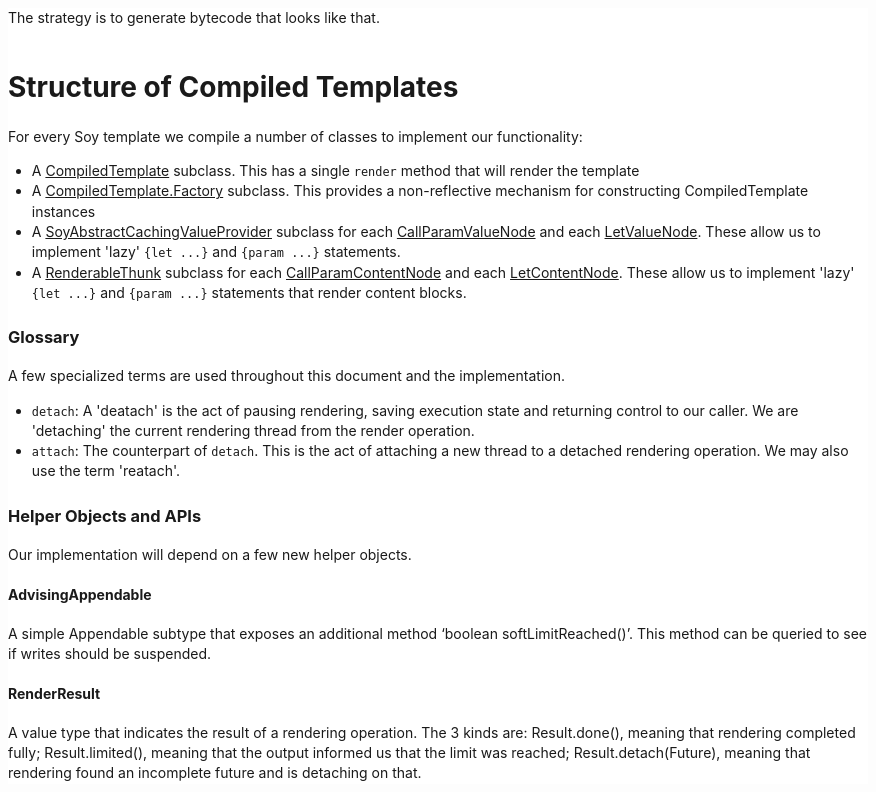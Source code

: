 The strategy is to generate bytecode that looks like that.

# Structure of Compiled Templates

For every Soy template we compile a number of classes to implement our
functionality:

 * A [CompiledTemplate](https://github.com/google/closure-templates/blob/master/java/src/com/google/template/soy/jbcsrc/api/CompiledTemplate.java)
   subclass. This has a single `render` method that will render the template
 * A [CompiledTemplate.Factory](api/CompiledTemplate.java) subclass. This
   provides a non-reflective mechanism for constructing CompiledTemplate
   instances
 * A [SoyAbstractCachingValueProvider](https://github.com/google/closure-templates/blob/master/java/src/com/google/template/soy/data/SoyAbstractCachingValueProvider.java)
   subclass for each [CallParamValueNode](https://github.com/google/closure-templates/blob/master/java/src/com/google/template/soy/soytree/CallParamValueNode.java)
   and each [LetValueNode](https://github.com/google/closure-templates/blob/master/java/src/com/google/template/soy/soytree/LetValueNode.java).
   These allow us to implement 'lazy' `{let ...}` and `{param ...}` statements.
 * A [RenderableThunk](https://github.com/google/closure-templates/blob/master/java/src/com/google/template/soy/data/internal/RenderableThunk.java)
   subclass for each [CallParamContentNode](https://github.com/google/closure-templates/blob/master/java/src/com/google/template/soy/soytree/CallParamContentNode.java)
   and each [LetContentNode](https://github.com/google/closure-templates/blob/master/java/src/com/google/template/soy/soytree/LetContentNode.java).
   These allow us to implement 'lazy' `{let ...}` and `{param ...}` statements
   that render content blocks.

### Glossary

A few specialized terms are used throughout this document and the
implementation.

 * `detach`: A 'deatach' is the act of pausing rendering, saving execution state
 and returning control to our caller. We are 'detaching' the current rendering
 thread from the render operation.
 * `attach`: The counterpart of `detach`. This is the act of attaching a new
 thread to a detached rendering operation.  We may also use the term 'reatach'.

### Helper Objects and APIs

Our implementation will depend on a few new helper objects.

#### AdvisingAppendable

  A simple Appendable subtype that exposes an additional method ‘boolean
softLimitReached()’.  This method can be queried to see if writes should be
suspended.

#### RenderResult

A value type that indicates the result of a rendering operation. The 3 kinds
are: Result.done(), meaning that rendering completed fully; Result.limited(),
meaning that the output informed us that the limit was reached;
Result.detach(Future), meaning that rendering found an incomplete future and is
detaching on that.
